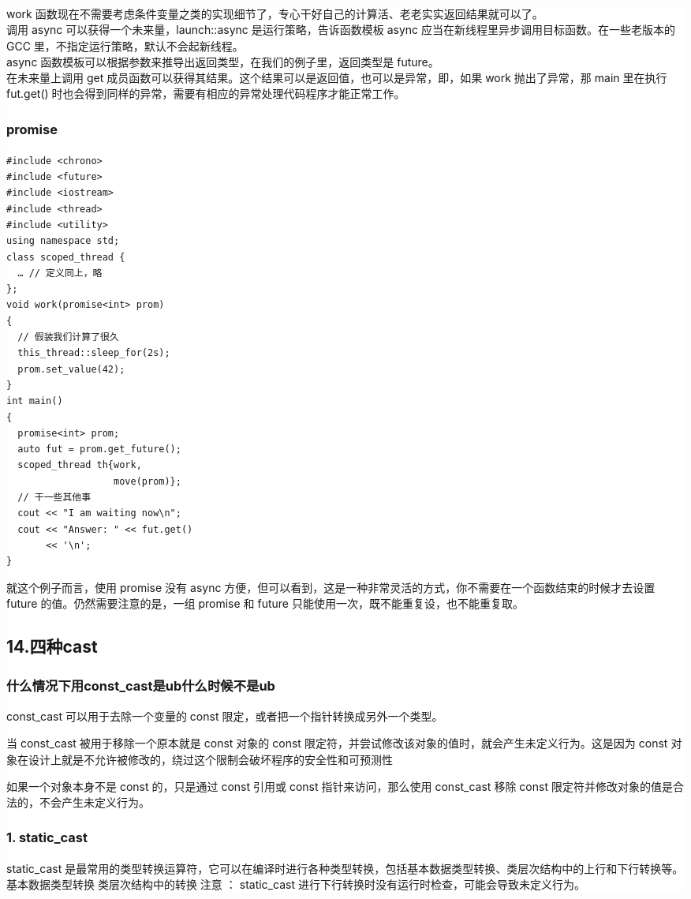 work 函数现在不需要考虑条件变量之类的实现细节了，专心干好自己的计算活、老老实实返回结果就可以了。  
调用 async 可以获得一个未来量，launch::async 是运行策略，告诉函数模板 async 应当在新线程里异步调用目标函数。在一些老版本的 GCC 里，不指定运行策略，默认不会起新线程。  
async 函数模板可以根据参数来推导出返回类型，在我们的例子里，返回类型是 future<int>。  
在未来量上调用 get 成员函数可以获得其结果。这个结果可以是返回值，也可以是异常，即，如果 work 抛出了异常，那 main 里在执行 fut.get() 时也会得到同样的异常，需要有相应的异常处理代码程序才能正常工作。

### promise
```
#include <chrono>
#include <future>
#include <iostream>
#include <thread>
#include <utility>
using namespace std;
class scoped_thread {
  … // 定义同上，略
};
void work(promise<int> prom)
{
  // 假装我们计算了很久
  this_thread::sleep_for(2s);
  prom.set_value(42);
}
int main()
{
  promise<int> prom;
  auto fut = prom.get_future();
  scoped_thread th{work,
                   move(prom)};
  // 干一些其他事
  cout << "I am waiting now\n";
  cout << "Answer: " << fut.get()
       << '\n';
}
```
就这个例子而言，使用 promise 没有 async 方便，但可以看到，这是一种非常灵活的方式，你不需要在一个函数结束的时候才去设置 future 的值。仍然需要注意的是，一组 promise 和 future 只能使用一次，既不能重复设，也不能重复取。

## 14.四种cast

### 什么情况下用const_cast是ub什么时候不是ub
const_cast 可以用于去除一个变量的 const 限定，或者把一个指针转换成另外一个类型。

当 const_cast 被用于移除一个原本就是 const 对象的 const 限定符，并尝试修改该对象的值时，就会产生未定义行为。这是因为 const 对象在设计上就是不允许被修改的，绕过这个限制会破坏程序的安全性和可预测性

如果一个对象本身不是 const 的，只是通过 const 引用或 const 指针来访问，那么使用 const_cast 移除 const 限定符并修改对象的值是合法的，不会产生未定义行为。

### 1. static_cast
static_cast 是最常用的类型转换运算符，它可以在编译时进行各种类型转换，包括基本数据类型转换、类层次结构中的上行和下行转换等。
 基本数据类型转换 类层次结构中的转换
注意 ： static_cast 进行下行转换时没有运行时检查，可能会导致未定义行为。
